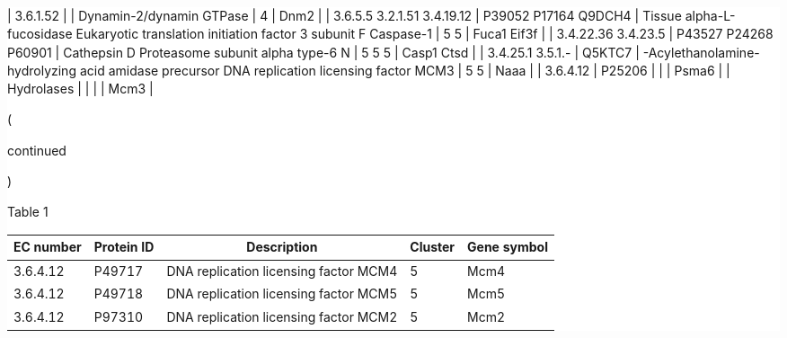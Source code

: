 | 3.6.1.52                                                                                                                                                                 |                                                                                                                                                                          | Dynamin-2/dynamin GTPase                                                                                                                                                                     | 4                                                                                                                                                                        | Dnm2                                                                                                                                                                     |
| 3.6.5.5 3.2.1.51 3.4.19.12                                                                                                                                               | P39052 P17164 Q9DCH4                                                                                                                                                     | Tissue alpha-L-fucosidase Eukaryotic translation initiation factor 3 subunit F Caspase-1                                                                                                     | 5 5                                                                                                                                                                      | Fuca1 Eif3f                                                                                                                                                              |
| 3.4.22.36 3.4.23.5                                                                                                                                                       | P43527 P24268 P60901                                                                                                                                                     | Cathepsin D Proteasome subunit alpha type-6 N                                                                                                                                                | 5 5 5                                                                                                                                                                    | Casp1 Ctsd                                                                                                                                                               |
| 3.4.25.1 3.5.1.-                                                                                                                                                         | Q5KTC7                                                                                                                                                                   | -Acylethanolamine-hydrolyzing acid amidase precursor DNA replication licensing factor MCM3                                                                                                   | 5 5                                                                                                                                                                      | Naaa                                                                                                                                                                     |
| 3.6.4.12                                                                                                                                                                 | P25206                                                                                                                                                                   |                                                                                                                                                                                              |                                                                                                                                                                          | Psma6                                                                                                                                                                    |
| Hydrolases                                                                                                                                                               |                                                                                                                                                                          |                                                                                                                                                                                              |                                                                                                                                                                          | Mcm3                                                                                                                                                                     |

(

continued

)

Table 1

| EC number   | Protein ID   | Description                                                                  | Cluster   | Gene symbol   |
|-------------|--------------|------------------------------------------------------------------------------|-----------|---------------|
| 3.6.4.12    | P49717       | DNA replication licensing factor MCM4                                        | 5         | Mcm4          |
| 3.6.4.12    | P49718       | DNA replication licensing factor MCM5                                        | 5         | Mcm5          |
| 3.6.4.12    | P97310       | DNA replication licensing factor MCM2                                        | 5         | Mcm2          |